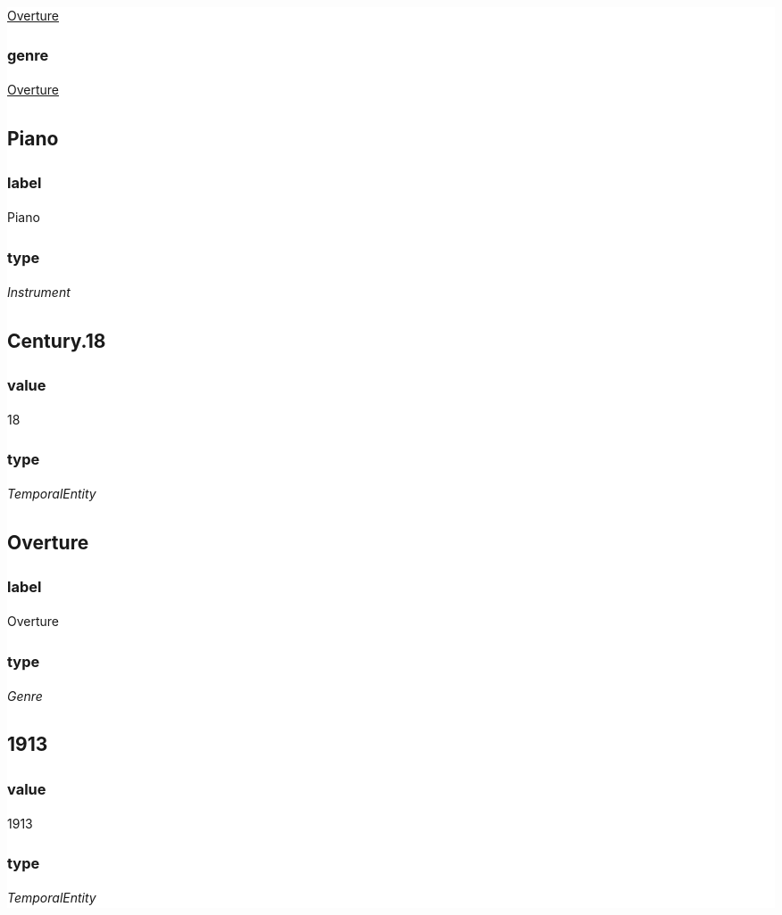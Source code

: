[Overture](#Overture)

### genre


[Overture](#Overture)

## Piano

### label


Piano

### type


*Instrument*

## Century.18

### value


18

### type


*TemporalEntity*

## Overture

### label


Overture

### type


*Genre*

## 1913

### value


1913

### type


*TemporalEntity*
